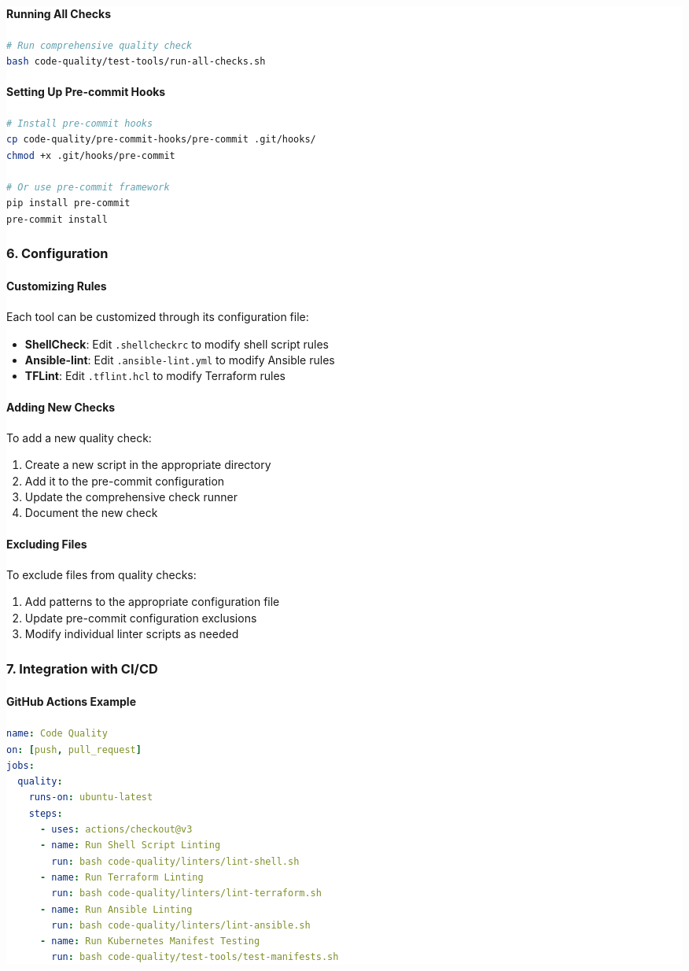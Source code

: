 #### Running All Checks
```bash
# Run comprehensive quality check
bash code-quality/test-tools/run-all-checks.sh
```

#### Setting Up Pre-commit Hooks
```bash
# Install pre-commit hooks
cp code-quality/pre-commit-hooks/pre-commit .git/hooks/
chmod +x .git/hooks/pre-commit

# Or use pre-commit framework
pip install pre-commit
pre-commit install
```

### 6. Configuration

#### Customizing Rules
Each tool can be customized through its configuration file:

- **ShellCheck**: Edit `.shellcheckrc` to modify shell script rules
- **Ansible-lint**: Edit `.ansible-lint.yml` to modify Ansible rules
- **TFLint**: Edit `.tflint.hcl` to modify Terraform rules

#### Adding New Checks
To add a new quality check:

1. Create a new script in the appropriate directory
2. Add it to the pre-commit configuration
3. Update the comprehensive check runner
4. Document the new check

#### Excluding Files
To exclude files from quality checks:

1. Add patterns to the appropriate configuration file
2. Update pre-commit configuration exclusions
3. Modify individual linter scripts as needed

### 7. Integration with CI/CD

#### GitHub Actions Example
```yaml
name: Code Quality
on: [push, pull_request]
jobs:
  quality:
    runs-on: ubuntu-latest
    steps:
      - uses: actions/checkout@v3
      - name: Run Shell Script Linting
        run: bash code-quality/linters/lint-shell.sh
      - name: Run Terraform Linting
        run: bash code-quality/linters/lint-terraform.sh
      - name: Run Ansible Linting
        run: bash code-quality/linters/lint-ansible.sh
      - name: Run Kubernetes Manifest Testing
        run: bash code-quality/test-tools/test-manifests.sh
```
